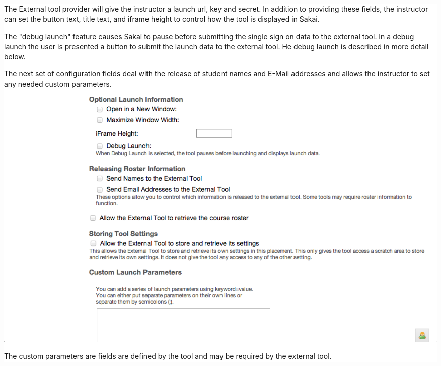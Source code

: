 The External tool provider will give the instructor a launch url, key
and secret. In addition to providing these fields, the instructor can
set the button text, title text, and iframe height to control how the
tool is displayed in Sakai.

The "debug launch" feature causes Sakai to pause before submitting the
single sign on data to the external tool. In a debug launch the user is
presented a button to submit the launch data to the external tool. He
debug launch is described in more detail below.

The next set of configuration fields deal with the release of student
names and E-Mail addresses and allows the instructor to set any needed
custom parameters.

![](sakai_basiclti_portlet/media/image3.png)

The custom parameters are fields are defined by the tool and may be
required by the external tool.

